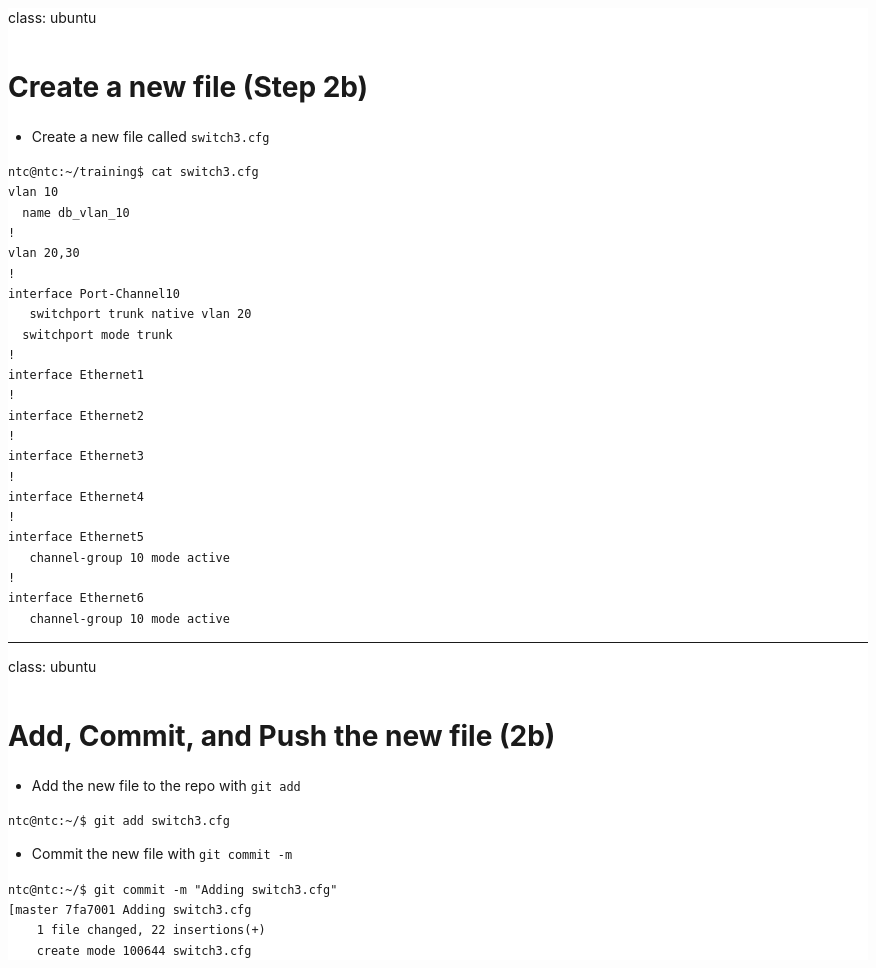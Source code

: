 
class: ubuntu

# Create a new file (Step 2b)

- Create a new file called `switch3.cfg`

```
ntc@ntc:~/training$ cat switch3.cfg 
vlan 10
  name db_vlan_10
!
vlan 20,30
!
interface Port-Channel10
   switchport trunk native vlan 20
  switchport mode trunk
!
interface Ethernet1
!
interface Ethernet2
!
interface Ethernet3
!
interface Ethernet4
!
interface Ethernet5
   channel-group 10 mode active
!
interface Ethernet6
   channel-group 10 mode active
```

---

class: ubuntu

# Add, Commit, and Push the new file (2b)

- Add the new file to the repo with `git add`

```
ntc@ntc:~/$ git add switch3.cfg
```

- Commit the new file with `git commit -m`

```
ntc@ntc:~/$ git commit -m "Adding switch3.cfg"
[master 7fa7001 Adding switch3.cfg
    1 file changed, 22 insertions(+)
    create mode 100644 switch3.cfg
```
